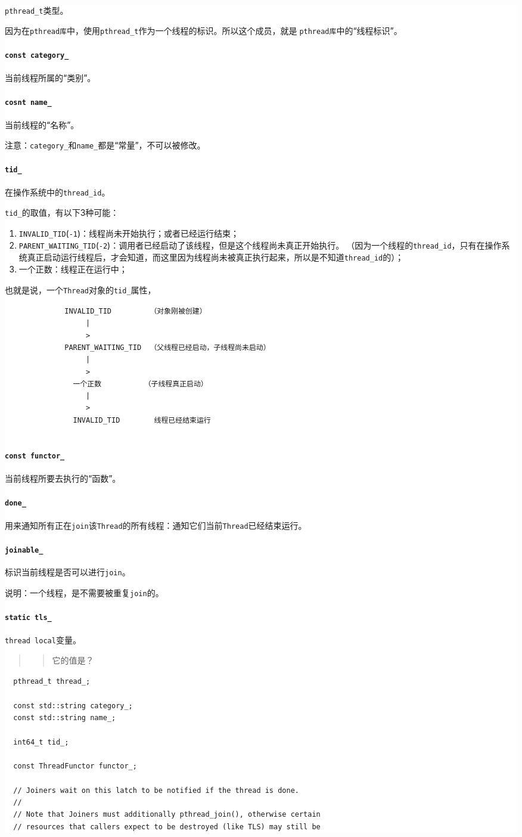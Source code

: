 `pthread_t`类型。  

因为在`pthread库`中，使用`pthread_t`作为一个线程的标识。所以这个成员，就是 `pthread库`中的“线程标识”。

#### `const category_`
当前线程所属的“类别”。

#### `cosnt name_`
当前线程的“名称”。

注意：`category_`和`name_`都是“常量”，不可以被修改。

#### `tid_`

在操作系统中的`thread_id`。

`tid_`的取值，有以下3种可能：  
1. `INVALID_TID`(`-1`)：线程尚未开始执行；或者已经运行结束；
2. `PARENT_WAITING_TID`(`-2`)：调用者已经启动了该线程，但是这个线程尚未真正开始执行。 （因为一个线程的`thread_id`，只有在操作系统真正启动运行线程后，才会知道，而这里因为线程尚未被真正执行起来，所以是不知道`thread_id`的）；
3. 一个正数：线程正在运行中；

也就是说，一个`Thread`对象的`tid_`属性，

```
              INVALID_TID         （对象刚被创建）
                   |
                   >
              PARENT_WAITING_TID  （父线程已经启动，子线程尚未启动）
                   |
                   >
                一个正数          （子线程真正启动）
                   |
                   >
                INVALID_TID        线程已经结束运行
                
```

#### `const functor_`
当前线程所要去执行的“函数”。

#### `done_`
用来通知所有正在`join`该`Thread`的所有线程：通知它们当前`Thread`已经结束运行。

#### `joinable_`
标识当前线程是否可以进行`join`。

说明：一个线程，是不需要被重复`join`的。

#### `static tls_`
`thread local`变量。

>> 它的值是？


```
  pthread_t thread_;

  const std::string category_;
  const std::string name_;

  int64_t tid_;

  const ThreadFunctor functor_;

  // Joiners wait on this latch to be notified if the thread is done.
  //
  // Note that Joiners must additionally pthread_join(), otherwise certain
  // resources that callers expect to be destroyed (like TLS) may still be
```